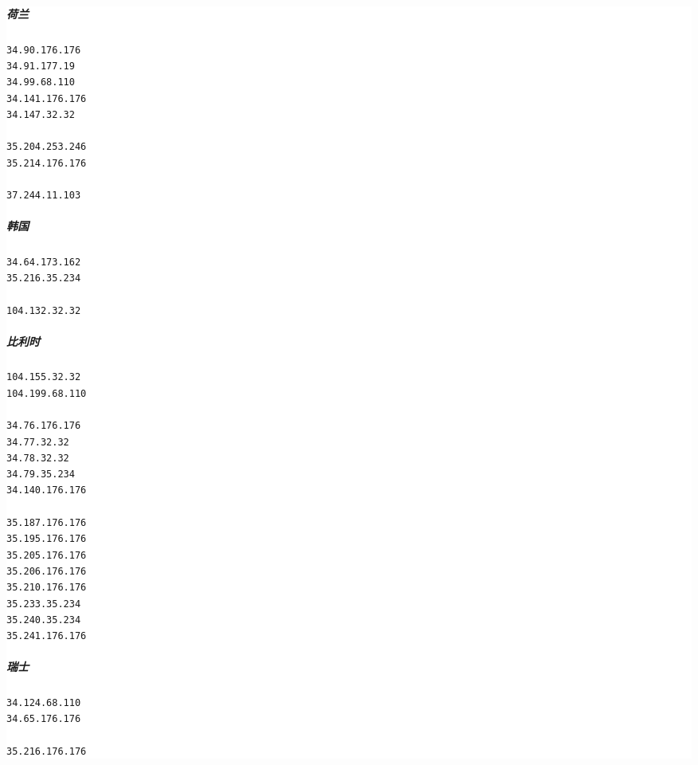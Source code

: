 

##### 荷兰

```
34.90.176.176
34.91.177.19
34.99.68.110
34.141.176.176
34.147.32.32

35.204.253.246
35.214.176.176

37.244.11.103
```



##### 韩国

```
34.64.173.162
35.216.35.234

104.132.32.32
```



##### 比利时

```
104.155.32.32
104.199.68.110

34.76.176.176
34.77.32.32
34.78.32.32
34.79.35.234
34.140.176.176

35.187.176.176
35.195.176.176
35.205.176.176
35.206.176.176
35.210.176.176
35.233.35.234
35.240.35.234
35.241.176.176

```



##### 瑞士

```
34.124.68.110
34.65.176.176

35.216.176.176
```
